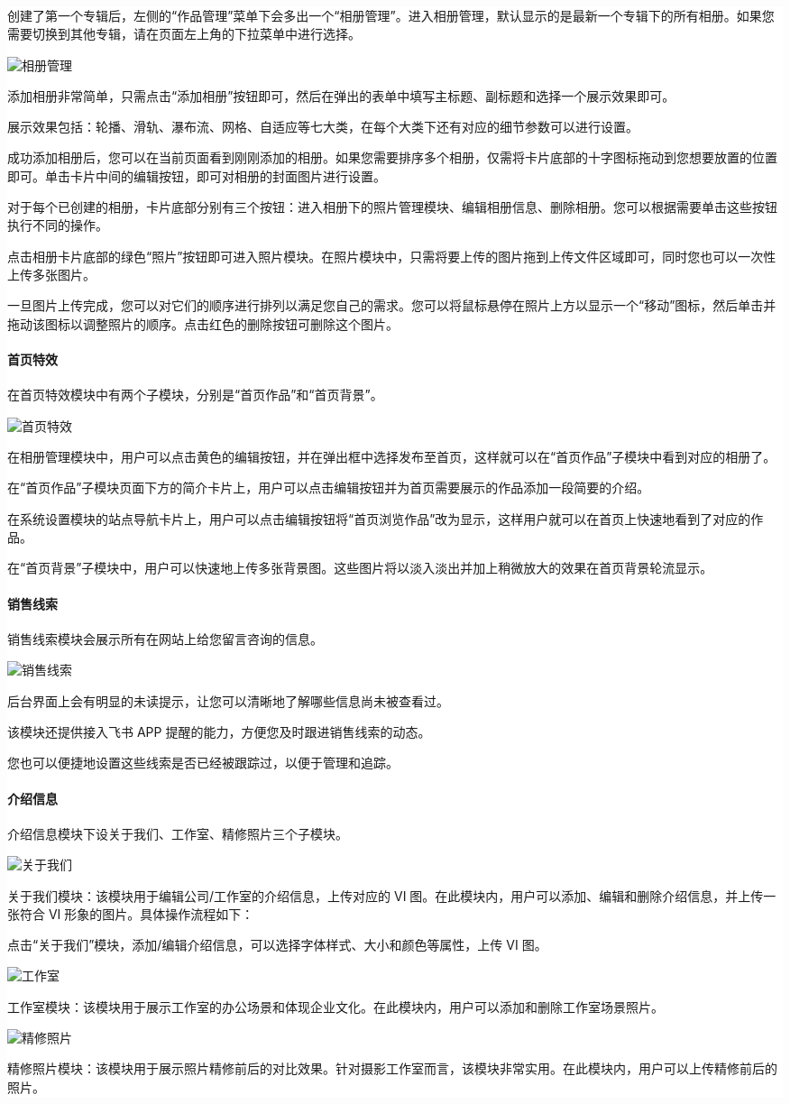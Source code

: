 创建了第一个专辑后，左侧的“作品管理”菜单下会多出一个“相册管理”。进入相册管理，默认显示的是最新一个专辑下的所有相册。如果您需要切换到其他专辑，请在页面左上角的下拉菜单中进行选择。

![相册管理](https://s1.ax1x.com/2023/03/13/ppQAVcq.png)

添加相册非常简单，只需点击“添加相册”按钮即可，然后在弹出的表单中填写主标题、副标题和选择一个展示效果即可。

展示效果包括：轮播、滑轨、瀑布流、网格、自适应等七大类，在每个大类下还有对应的细节参数可以进行设置。

成功添加相册后，您可以在当前页面看到刚刚添加的相册。如果您需要排序多个相册，仅需将卡片底部的十字图标拖动到您想要放置的位置即可。单击卡片中间的编辑按钮，即可对相册的封面图片进行设置。

对于每个已创建的相册，卡片底部分别有三个按钮：进入相册下的照片管理模块、编辑相册信息、删除相册。您可以根据需要单击这些按钮执行不同的操作。

点击相册卡片底部的绿色“照片”按钮即可进入照片模块。在照片模块中，只需将要上传的图片拖到上传文件区域即可，同时您也可以一次性上传多张图片。

一旦图片上传完成，您可以对它们的顺序进行排列以满足您自己的需求。您可以将鼠标悬停在照片上方以显示一个“移动”图标，然后单击并拖动该图标以调整照片的顺序。点击红色的删除按钮可删除这个图片。

#### 首页特效

在首页特效模块中有两个子模块，分别是“首页作品”和“首页背景”。

![首页特效](https://s1.ax1x.com/2023/03/13/ppQANDK.png)

在相册管理模块中，用户可以点击黄色的编辑按钮，并在弹出框中选择发布至首页，这样就可以在“首页作品”子模块中看到对应的相册了。

在“首页作品”子模块页面下方的简介卡片上，用户可以点击编辑按钮并为首页需要展示的作品添加一段简要的介绍。

在系统设置模块的站点导航卡片上，用户可以点击编辑按钮将“首页浏览作品”改为显示，这样用户就可以在首页上快速地看到了对应的作品。

在“首页背景”子模块中，用户可以快速地上传多张背景图。这些图片将以淡入淡出并加上稍微放大的效果在首页背景轮流显示。

#### 销售线索

销售线索模块会展示所有在网站上给您留言咨询的信息。

![销售线索](https://s1.ax1x.com/2023/03/13/ppQAHK0.png)

后台界面上会有明显的未读提示，让您可以清晰地了解哪些信息尚未被查看过。

该模块还提供接入飞书 APP 提醒的能力，方便您及时跟进销售线索的动态。

您也可以便捷地设置这些线索是否已经被跟踪过，以便于管理和追踪。

#### 介绍信息

介绍信息模块下设关于我们、工作室、精修照片三个子模块。

![关于我们](https://s1.ax1x.com/2023/03/13/ppQAxPJ.png)

关于我们模块：该模块用于编辑公司/工作室的介绍信息，上传对应的 VI 图。在此模块内，用户可以添加、编辑和删除介绍信息，并上传一张符合 VI 形象的图片。具体操作流程如下：

点击“关于我们”模块，添加/编辑介绍信息，可以选择字体样式、大小和颜色等属性，上传 VI 图。

![工作室](https://s1.ax1x.com/2023/03/13/ppQAzG9.png)

工作室模块：该模块用于展示工作室的办公场景和体现企业文化。在此模块内，用户可以添加和删除工作室场景照片。

![精修照片](https://s1.ax1x.com/2023/03/13/ppQES2R.png)

精修照片模块：该模块用于展示照片精修前后的对比效果。针对摄影工作室而言，该模块非常实用。在此模块内，用户可以上传精修前后的照片。
